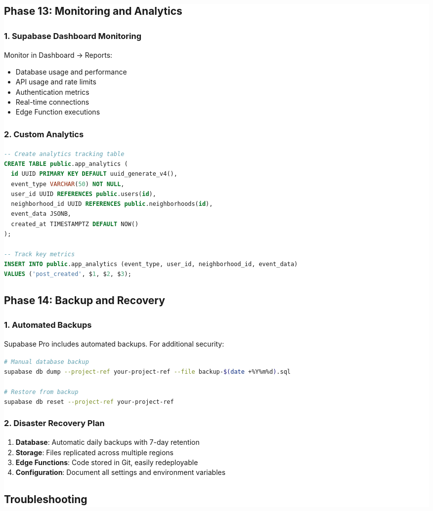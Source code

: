 ## Phase 13: Monitoring and Analytics

### 1. Supabase Dashboard Monitoring

Monitor in Dashboard → Reports:
- Database usage and performance
- API usage and rate limits
- Authentication metrics
- Real-time connections
- Edge Function executions

### 2. Custom Analytics

```sql
-- Create analytics tracking table
CREATE TABLE public.app_analytics (
  id UUID PRIMARY KEY DEFAULT uuid_generate_v4(),
  event_type VARCHAR(50) NOT NULL,
  user_id UUID REFERENCES public.users(id),
  neighborhood_id UUID REFERENCES public.neighborhoods(id),
  event_data JSONB,
  created_at TIMESTAMPTZ DEFAULT NOW()
);

-- Track key metrics
INSERT INTO public.app_analytics (event_type, user_id, neighborhood_id, event_data) 
VALUES ('post_created', $1, $2, $3);
```

## Phase 14: Backup and Recovery

### 1. Automated Backups

Supabase Pro includes automated backups. For additional security:

```bash
# Manual database backup
supabase db dump --project-ref your-project-ref --file backup-$(date +%Y%m%d).sql

# Restore from backup
supabase db reset --project-ref your-project-ref
```

### 2. Disaster Recovery Plan

1. **Database**: Automatic daily backups with 7-day retention
2. **Storage**: Files replicated across multiple regions
3. **Edge Functions**: Code stored in Git, easily redeployable
4. **Configuration**: Document all settings and environment variables

## Troubleshooting
